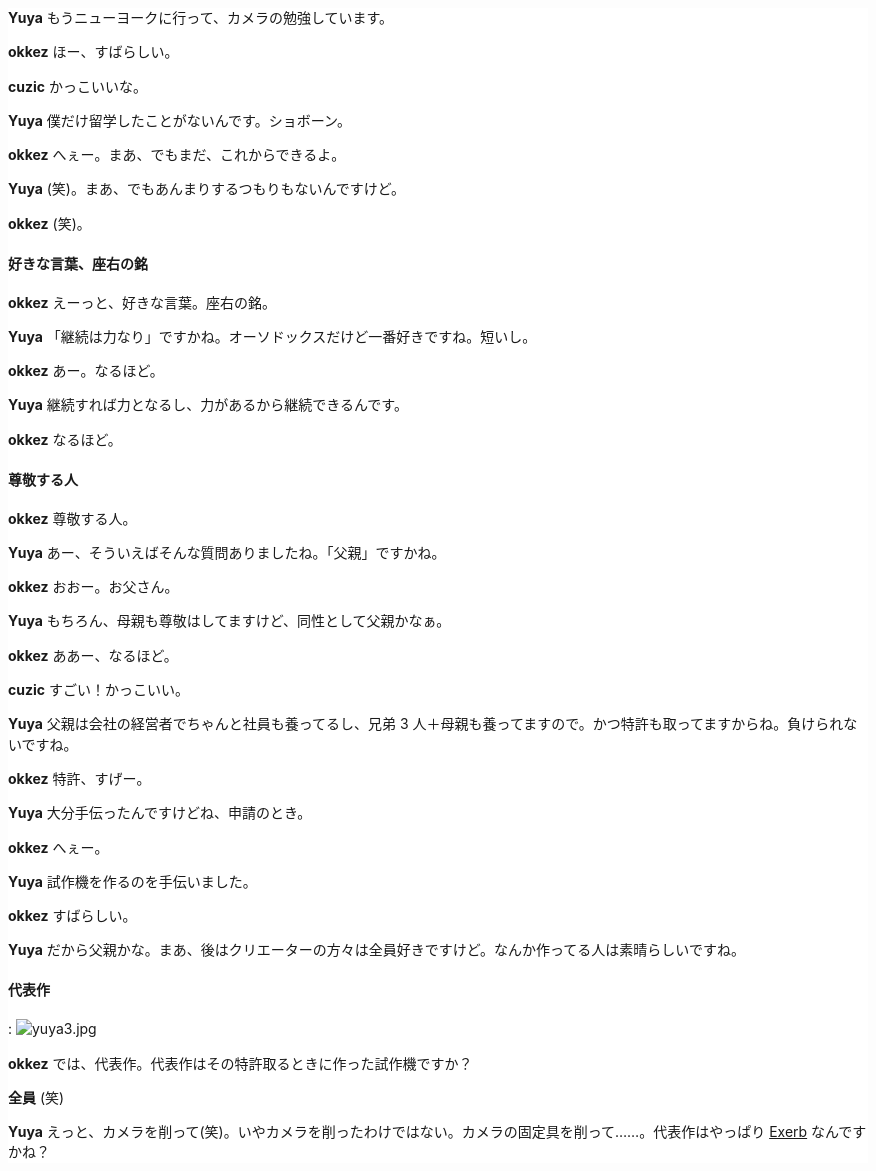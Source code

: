 __Yuya__ もうニューヨークに行って、カメラの勉強しています。

__okkez__ ほー、すばらしい。

__cuzic__ かっこいいな。

__Yuya__ 僕だけ留学したことがないんです。ショボーン。

__okkez__ へぇー。まあ、でもまだ、これからできるよ。

__Yuya__ (笑)。まあ、でもあんまりするつもりもないんですけど。

__okkez__ (笑)。

#### 好きな言葉、座右の銘

__okkez__ えーっと、好きな言葉。座右の銘。

__Yuya__ 「継続は力なり」ですかね。オーソドックスだけど一番好きですね。短いし。

__okkez__ あー。なるほど。

__Yuya__ 継続すれば力となるし、力があるから継続できるんです。

__okkez__ なるほど。

#### 尊敬する人

__okkez__ 尊敬する人。

__Yuya__ あー、そういえばそんな質問ありましたね。「父親」ですかね。

__okkez__ おおー。お父さん。

__Yuya__ もちろん、母親も尊敬はしてますけど、同性として父親かなぁ。

__okkez__ ああー、なるほど。

__cuzic__ すごい！かっこいい。

__Yuya__ 父親は会社の経営者でちゃんと社員も養ってるし、兄弟 3 人＋母親も養ってますので。かつ特許も取ってますからね。負けられないですね。

__okkez__ 特許、すげー。

__Yuya__ 大分手伝ったんですけどね、申請のとき。

__okkez__ へぇー。

__Yuya__ 試作機を作るのを手伝いました。

__okkez__ すばらしい。

__Yuya__ だから父親かな。まあ、後はクリエーターの方々は全員好きですけど。なんか作ってる人は素晴らしいですね。

#### 代表作
: ![yuya3.jpg]({{base}}{{site.baseurl}}/images/0031-Hotlinks/yuya3.jpg)

__okkez__ では、代表作。代表作はその特許取るときに作った試作機ですか？

__全員__ (笑)

__Yuya__ えっと、カメラを削って(笑)。いやカメラを削ったわけではない。カメラの固定具を削って……。代表作はやっぱり [Exerb](http://exerb.sourceforge.jp/) なんですかね？
